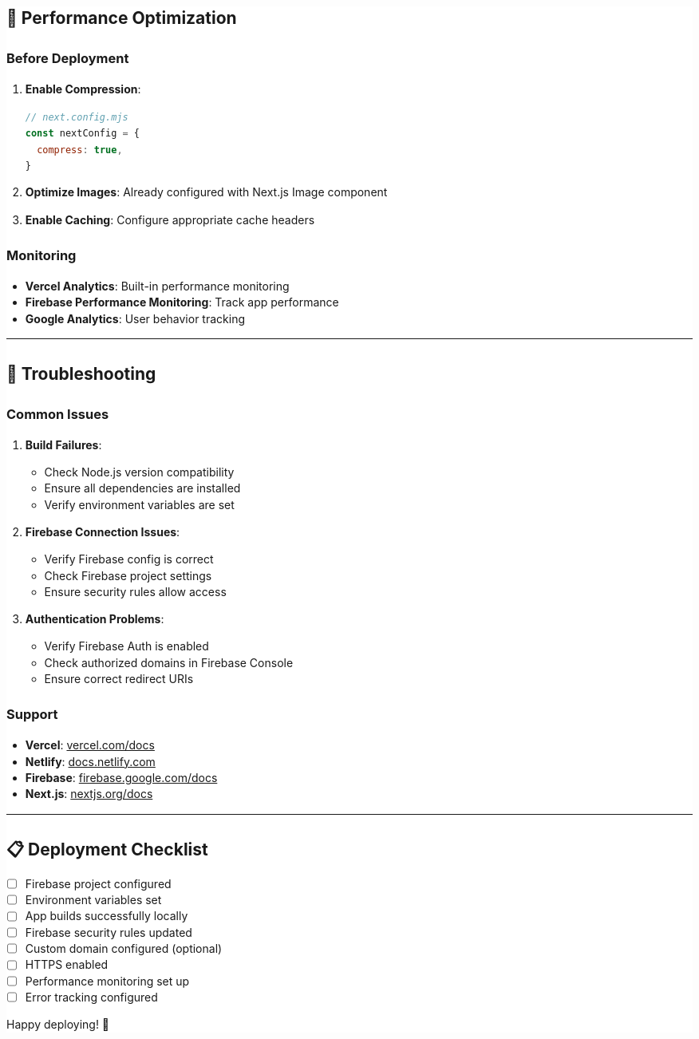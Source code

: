 
## 🚀 Performance Optimization

### Before Deployment

1. **Enable Compression**:
   ```javascript
   // next.config.mjs
   const nextConfig = {
     compress: true,
   }
   ```

2. **Optimize Images**: Already configured with Next.js Image component

3. **Enable Caching**: Configure appropriate cache headers

### Monitoring

- **Vercel Analytics**: Built-in performance monitoring
- **Firebase Performance Monitoring**: Track app performance
- **Google Analytics**: User behavior tracking

---

## 🐛 Troubleshooting

### Common Issues

1. **Build Failures**:
   - Check Node.js version compatibility
   - Ensure all dependencies are installed
   - Verify environment variables are set

2. **Firebase Connection Issues**:
   - Verify Firebase config is correct
   - Check Firebase project settings
   - Ensure security rules allow access

3. **Authentication Problems**:
   - Verify Firebase Auth is enabled
   - Check authorized domains in Firebase Console
   - Ensure correct redirect URIs

### Support

- **Vercel**: [vercel.com/docs](https://vercel.com/docs)
- **Netlify**: [docs.netlify.com](https://docs.netlify.com)
- **Firebase**: [firebase.google.com/docs](https://firebase.google.com/docs)
- **Next.js**: [nextjs.org/docs](https://nextjs.org/docs)

---

## 📋 Deployment Checklist

- [ ] Firebase project configured
- [ ] Environment variables set
- [ ] App builds successfully locally
- [ ] Firebase security rules updated
- [ ] Custom domain configured (optional)
- [ ] HTTPS enabled
- [ ] Performance monitoring set up
- [ ] Error tracking configured

Happy deploying! 🚀